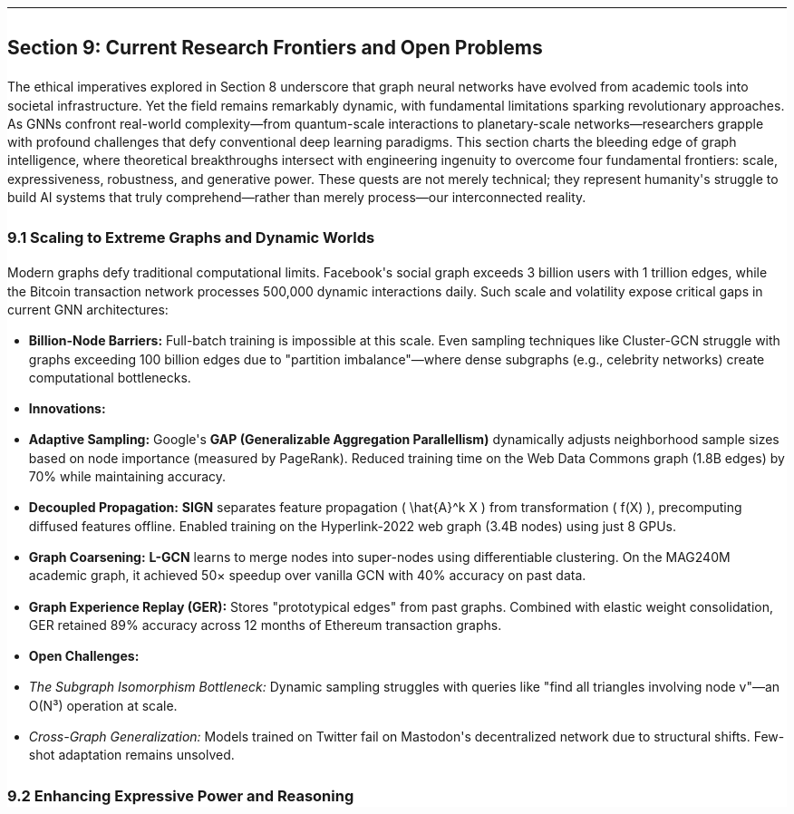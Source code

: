 

---





## Section 9: Current Research Frontiers and Open Problems

The ethical imperatives explored in Section 8 underscore that graph neural networks have evolved from academic tools into societal infrastructure. Yet the field remains remarkably dynamic, with fundamental limitations sparking revolutionary approaches. As GNNs confront real-world complexity—from quantum-scale interactions to planetary-scale networks—researchers grapple with profound challenges that defy conventional deep learning paradigms. This section charts the bleeding edge of graph intelligence, where theoretical breakthroughs intersect with engineering ingenuity to overcome four fundamental frontiers: scale, expressiveness, robustness, and generative power. These quests are not merely technical; they represent humanity's struggle to build AI systems that truly comprehend—rather than merely process—our interconnected reality.

### 9.1 Scaling to Extreme Graphs and Dynamic Worlds

Modern graphs defy traditional computational limits. Facebook's social graph exceeds 3 billion users with 1 trillion edges, while the Bitcoin transaction network processes 500,000 dynamic interactions daily. Such scale and volatility expose critical gaps in current GNN architectures:

*   **Billion-Node Barriers:** Full-batch training is impossible at this scale. Even sampling techniques like Cluster-GCN struggle with graphs exceeding 100 billion edges due to "partition imbalance"—where dense subgraphs (e.g., celebrity networks) create computational bottlenecks. 

*   **Innovations:** 

*   **Adaptive Sampling:** Google's **GAP (Generalizable Aggregation Parallellism)** dynamically adjusts neighborhood sample sizes based on node importance (measured by PageRank). Reduced training time on the Web Data Commons graph (1.8B edges) by 70% while maintaining accuracy.

*   **Decoupled Propagation:** **SIGN** separates feature propagation \( \hat{A}^k X \) from transformation \( f(X) \), precomputing diffused features offline. Enabled training on the Hyperlink-2022 web graph (3.4B nodes) using just 8 GPUs.

*   **Graph Coarsening:** **L-GCN** learns to merge nodes into super-nodes using differentiable clustering. On the MAG240M academic graph, it achieved 50× speedup over vanilla GCN with 40% accuracy on past data. 

*   **Graph Experience Replay (GER):** Stores "prototypical edges" from past graphs. Combined with elastic weight consolidation, GER retained 89% accuracy across 12 months of Ethereum transaction graphs.

*   **Open Challenges:** 

*   *The Subgraph Isomorphism Bottleneck:* Dynamic sampling struggles with queries like "find all triangles involving node v"—an O(N³) operation at scale. 

*   *Cross-Graph Generalization:* Models trained on Twitter fail on Mastodon's decentralized network due to structural shifts. Few-shot adaptation remains unsolved.

### 9.2 Enhancing Expressive Power and Reasoning
